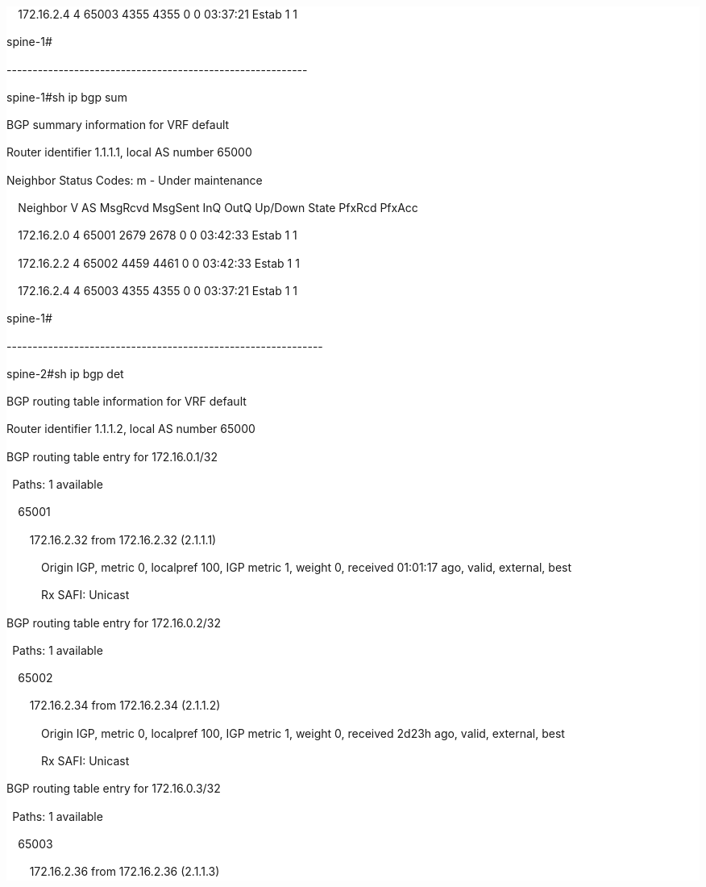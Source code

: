`  `172.16.2.4       4  65003           4355      4355    0    0 03:37:21 Estab   1      1

spine-1#

\----------------------------------------------------------

spine-1#sh ip bgp sum

BGP summary information for VRF default

Router identifier 1.1.1.1, local AS number 65000

Neighbor Status Codes: m - Under maintenance

`  `Neighbor         V  AS           MsgRcvd   MsgSent  InQ OutQ  Up/Down State   PfxRcd PfxAcc

`  `172.16.2.0       4  65001           2679      2678    0    0 03:42:33 Estab   1      1

`  `172.16.2.2       4  65002           4459      4461    0    0 03:42:33 Estab   1      1

`  `172.16.2.4       4  65003           4355      4355    0    0 03:37:21 Estab   1      1

spine-1#

\-------------------------------------------------------------

spine-2#sh ip bgp det

BGP routing table information for VRF default

Router identifier 1.1.1.2, local AS number 65000

BGP routing table entry for 172.16.0.1/32

` `Paths: 1 available

`  `65001

`    `172.16.2.32 from 172.16.2.32 (2.1.1.1)

`      `Origin IGP, metric 0, localpref 100, IGP metric 1, weight 0, received 01:01:17 ago, valid, external, best

`      `Rx SAFI: Unicast

BGP routing table entry for 172.16.0.2/32

` `Paths: 1 available

`  `65002

`    `172.16.2.34 from 172.16.2.34 (2.1.1.2)

`      `Origin IGP, metric 0, localpref 100, IGP metric 1, weight 0, received 2d23h ago, valid, external, best

`      `Rx SAFI: Unicast

BGP routing table entry for 172.16.0.3/32

` `Paths: 1 available

`  `65003

`    `172.16.2.36 from 172.16.2.36 (2.1.1.3)
